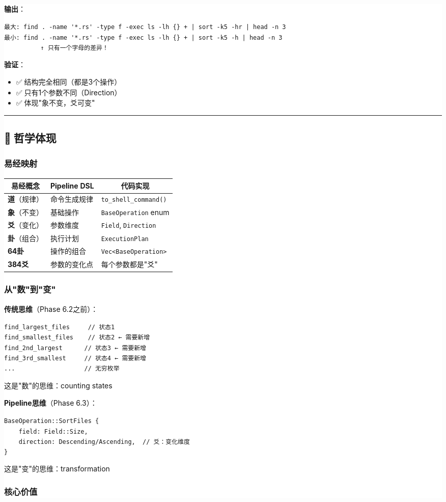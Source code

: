 **输出**：
```
最大: find . -name '*.rs' -type f -exec ls -lh {} + | sort -k5 -hr | head -n 3
最小: find . -name '*.rs' -type f -exec ls -lh {} + | sort -k5 -h | head -n 3
          ↑ 只有一个字母的差异！
```

**验证**：
- ✅ 结构完全相同（都是3个操作）
- ✅ 只有1个参数不同（Direction）
- ✅ 体现"象不变，爻可变"

---

## 🌟 哲学体现

### 易经映射

| 易经概念 | Pipeline DSL | 代码实现 |
|----------|-------------|----------|
| **道**（规律） | 命令生成规律 | `to_shell_command()` |
| **象**（不变） | 基础操作 | `BaseOperation` enum |
| **爻**（变化） | 参数维度 | `Field`, `Direction` |
| **卦**（组合） | 执行计划 | `ExecutionPlan` |
| **64卦** | 操作的组合 | `Vec<BaseOperation>` |
| **384爻** | 参数的变化点 | 每个参数都是"爻" |

### 从"数"到"变"

**传统思维**（Phase 6.2之前）：
```
find_largest_files     // 状态1
find_smallest_files    // 状态2 ← 需要新增
find_2nd_largest      // 状态3 ← 需要新增
find_3rd_smallest     // 状态4 ← 需要新增
...                   // 无穷枚举
```
这是"数"的思维：counting states

**Pipeline思维**（Phase 6.3）：
```
BaseOperation::SortFiles {
    field: Field::Size,
    direction: Descending/Ascending,  // 爻：变化维度
}
```
这是"变"的思维：transformation

### 核心价值
